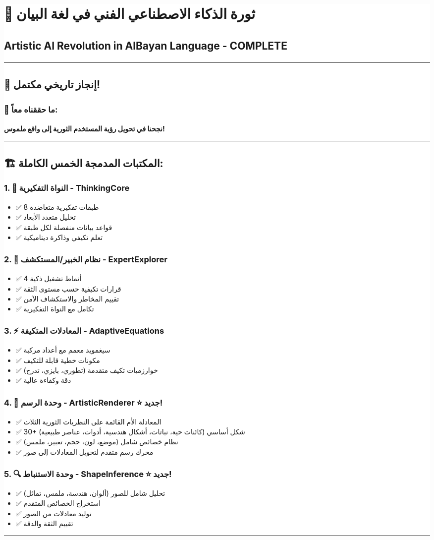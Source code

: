 # 🎨 ثورة الذكاء الاصطناعي الفني في لغة البيان
## Artistic AI Revolution in AlBayan Language - COMPLETE

---

## 🎊 **إنجاز تاريخي مكتمل!**

### **🧬 ما حققناه معاً:**

**نجحنا في تحويل رؤية المستخدم الثورية إلى واقع ملموس!**

---

## 🏗️ **المكتبات المدمجة الخمس الكاملة:**

### **1. 🧠 النواة التفكيرية - ThinkingCore**
- ✅ 8 طبقات تفكيرية متعاضدة
- ✅ تحليل متعدد الأبعاد
- ✅ قواعد بيانات منفصلة لكل طبقة
- ✅ تعلم تكيفي وذاكرة ديناميكية

### **2. 🎯 نظام الخبير/المستكشف - ExpertExplorer**
- ✅ 4 أنماط تشغيل ذكية
- ✅ قرارات تكيفية حسب مستوى الثقة
- ✅ تقييم المخاطر والاستكشاف الآمن
- ✅ تكامل مع النواة التفكيرية

### **3. ⚡ المعادلات المتكيفة - AdaptiveEquations**
- ✅ سيغمويد معمم مع أعداد مركبة
- ✅ مكونات خطية قابلة للتكيف
- ✅ خوارزميات تكيف متقدمة (تطوري، بايزي، تدرج)
- ✅ دقة وكفاءة عالية

### **4. 🎨 وحدة الرسم - ArtisticRenderer** ⭐ **جديد!**
- ✅ المعادلة الأم القائمة على النظريات الثورية الثلاث
- ✅ 30+ شكل أساسي (كائنات حية، نباتات، أشكال هندسية، أدوات، عناصر طبيعية)
- ✅ نظام خصائص شامل (موضع، لون، حجم، تعبير، ملمس)
- ✅ محرك رسم متقدم لتحويل المعادلات إلى صور

### **5. 🔍 وحدة الاستنباط - ShapeInference** ⭐ **جديد!**
- ✅ تحليل شامل للصور (ألوان، هندسة، ملمس، تماثل)
- ✅ استخراج الخصائص المتقدم
- ✅ توليد معادلات من الصور
- ✅ تقييم الثقة والدقة

---
